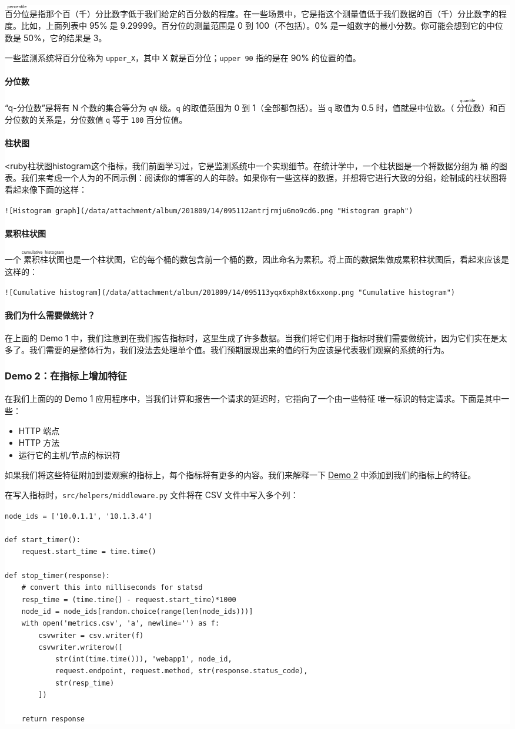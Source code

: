 <ruby> 百分位 <rt>  percentile </rt></ruby>是指那个百（千）分比数字低于我们给定的百分数的程度。在一些场景中，它是指这个测量值低于我们数据的百（千）分比数字的程度。比如，上面列表中 95% 是 9.29999。百分位的测量范围是 0 到 100（不包括）。0% 是一组数字的最小分数。你可能会想到它的中位数是 50%，它的结果是 3。

一些监测系统将百分位称为 `upper_X`，其中 X 就是百分位；`upper 90` 指的是在 90% 的位置的值。

#### 分位数

“q-分位数”是将有 N 个数的集合等分为 `qN` 级。`q` 的取值范围为 0 到 1（全部都包括）。当 `q` 取值为 0.5 时，值就是中位数。（<ruby> 分位数 <rt>  quantile </rt></ruby>）和百分位数的关系是，分位数值 `q` 等于 `100` 百分位值。

#### 柱状图

<ruby柱状图histogram这个指标，我们前面学习过，它是监测系统中一个实现细节。在统计学中，一个柱状图是一个将数据分组为 桶 的图表。我们来考虑一个人为的不同示例：阅读你的博客的人的年龄。如果你有一些这样的数据，并想将它进行大致的分组，绘制成的柱状图将看起来像下面的这样：

`![Histogram graph](/data/attachment/album/201809/14/095112antrjrmju6mo9cd6.png "Histogram graph")`

#### 累积柱状图

一个<ruby> 累积柱状图 <rt>  cumulative histogram </rt></ruby>也是一个柱状图，它的每个桶的数包含前一个桶的数，因此命名为累积。将上面的数据集做成累积柱状图后，看起来应该是这样的：

`![Cumulative histogram](/data/attachment/album/201809/14/095113yqx6xph8xt6xxonp.png "Cumulative histogram")`

#### 我们为什么需要做统计？

在上面的 Demo 1 中，我们注意到在我们报告指标时，这里生成了许多数据。当我们将它们用于指标时我们需要做统计，因为它们实在是太多了。我们需要的是整体行为，我们没法去处理单个值。我们预期展现出来的值的行为应该是代表我们观察的系统的行为。

### Demo 2：在指标上增加特征

在我们上面的的 Demo 1 应用程序中，当我们计算和报告一个请求的延迟时，它指向了一个由一些特征 唯一标识的特定请求。下面是其中一些：

* HTTP 端点
* HTTP 方法
* 运行它的主机/节点的标识符

如果我们将这些特征附加到要观察的指标上，每个指标将有更多的内容。我们来解释一下 [Demo 2](https://github.com/amitsaha/python-monitoring-talk/tree/master/demo2) 中添加到我们的指标上的特征。

在写入指标时，`src/helpers/middleware.py` 文件将在 CSV 文件中写入多个列：

```shell
node_ids = ['10.0.1.1', '10.1.3.4']

def start_timer():
    request.start_time = time.time()

def stop_timer(response):
    # convert this into milliseconds for statsd
    resp_time = (time.time() - request.start_time)*1000
    node_id = node_ids[random.choice(range(len(node_ids)))]
    with open('metrics.csv', 'a', newline='') as f:
        csvwriter = csv.writer(f)
        csvwriter.writerow([
            str(int(time.time())), 'webapp1', node_id,
            request.endpoint, request.method, str(response.status_code),
            str(resp_time)
        ])

    return response
```
